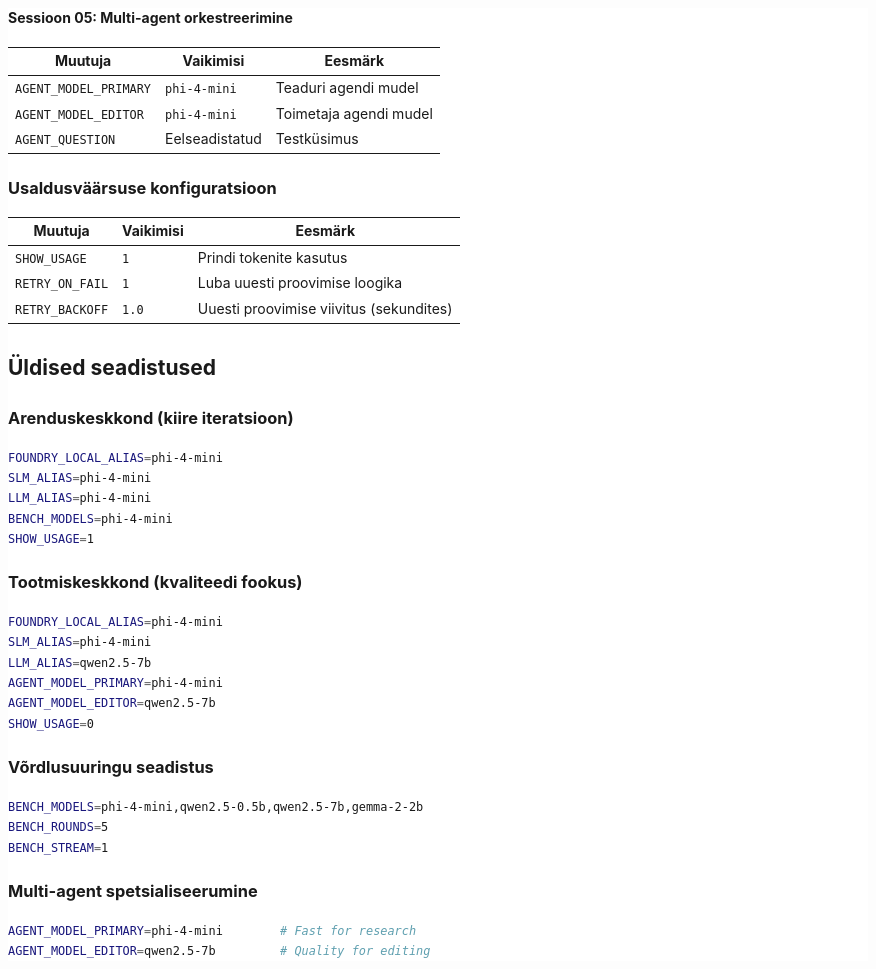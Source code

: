 #### Sessioon 05: Multi-agent orkestreerimine
| Muutuja | Vaikimisi | Eesmärk |
|---------|-----------|---------|
| `AGENT_MODEL_PRIMARY` | `phi-4-mini` | Teaduri agendi mudel |
| `AGENT_MODEL_EDITOR` | `phi-4-mini` | Toimetaja agendi mudel |
| `AGENT_QUESTION` | Eelseadistatud | Testküsimus |

### Usaldusväärsuse konfiguratsioon

| Muutuja | Vaikimisi | Eesmärk |
|---------|-----------|---------|
| `SHOW_USAGE` | `1` | Prindi tokenite kasutus |
| `RETRY_ON_FAIL` | `1` | Luba uuesti proovimise loogika |
| `RETRY_BACKOFF` | `1.0` | Uuesti proovimise viivitus (sekundites) |

## Üldised seadistused

### Arenduskeskkond (kiire iteratsioon)
```bash
FOUNDRY_LOCAL_ALIAS=phi-4-mini
SLM_ALIAS=phi-4-mini
LLM_ALIAS=phi-4-mini
BENCH_MODELS=phi-4-mini
SHOW_USAGE=1
```

### Tootmiskeskkond (kvaliteedi fookus)
```bash
FOUNDRY_LOCAL_ALIAS=phi-4-mini
SLM_ALIAS=phi-4-mini
LLM_ALIAS=qwen2.5-7b
AGENT_MODEL_PRIMARY=phi-4-mini
AGENT_MODEL_EDITOR=qwen2.5-7b
SHOW_USAGE=0
```

### Võrdlusuuringu seadistus
```bash
BENCH_MODELS=phi-4-mini,qwen2.5-0.5b,qwen2.5-7b,gemma-2-2b
BENCH_ROUNDS=5
BENCH_STREAM=1
```

### Multi-agent spetsialiseerumine
```bash
AGENT_MODEL_PRIMARY=phi-4-mini        # Fast for research
AGENT_MODEL_EDITOR=qwen2.5-7b         # Quality for editing
```
